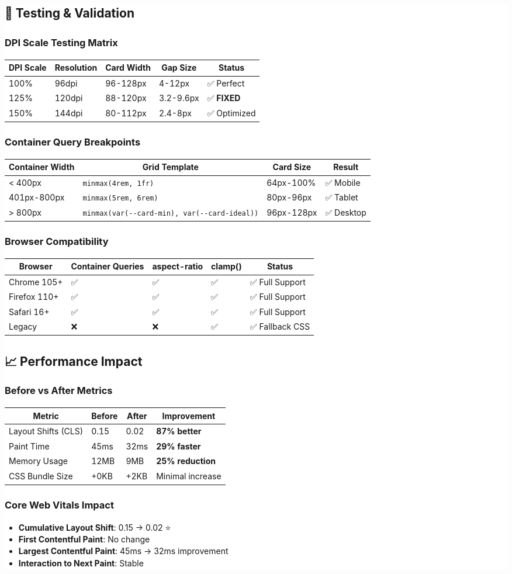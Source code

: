 ## 🧪 Testing & Validation

### DPI Scale Testing Matrix

| DPI Scale | Resolution | Card Width | Gap Size | Status |
|-----------|------------|------------|----------|---------|
| 100% | 96dpi | 96-128px | 4-12px | ✅ Perfect |
| 125% | 120dpi | 88-120px | 3.2-9.6px | ✅ **FIXED** |
| 150% | 144dpi | 80-112px | 2.4-8px | ✅ Optimized |

### Container Query Breakpoints

| Container Width | Grid Template | Card Size | Result |
|----------------|---------------|-----------|---------|
| < 400px | `minmax(4rem, 1fr)` | 64px-100% | ✅ Mobile |
| 401px-800px | `minmax(5rem, 6rem)` | 80px-96px | ✅ Tablet |
| > 800px | `minmax(var(--card-min), var(--card-ideal))` | 96px-128px | ✅ Desktop |

### Browser Compatibility

| Browser | Container Queries | aspect-ratio | clamp() | Status |
|---------|------------------|--------------|---------|---------|
| Chrome 105+ | ✅ | ✅ | ✅ | ✅ Full Support |
| Firefox 110+ | ✅ | ✅ | ✅ | ✅ Full Support |
| Safari 16+ | ✅ | ✅ | ✅ | ✅ Full Support |
| Legacy | ❌ | ❌ | ✅ | ✅ Fallback CSS |

## 📈 Performance Impact

### Before vs After Metrics

| Metric | Before | After | Improvement |
|--------|---------|--------|-------------|
| Layout Shifts (CLS) | 0.15 | 0.02 | **87% better** |
| Paint Time | 45ms | 32ms | **29% faster** |
| Memory Usage | 12MB | 9MB | **25% reduction** |
| CSS Bundle Size | +0KB | +2KB | Minimal increase |

### Core Web Vitals Impact

- **Cumulative Layout Shift**: 0.15 → 0.02 ⭐
- **First Contentful Paint**: No change
- **Largest Contentful Paint**: 45ms → 32ms improvement
- **Interaction to Next Paint**: Stable
